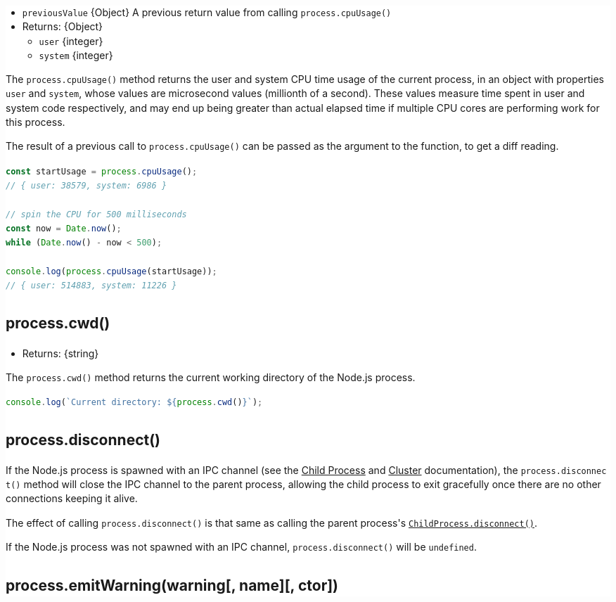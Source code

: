 
* `previousValue` {Object} A previous return value from calling
  `process.cpuUsage()`
* Returns: {Object}
    * `user` {integer}
    * `system` {integer}

The `process.cpuUsage()` method returns the user and system CPU time usage of
the current process, in an object with properties `user` and `system`, whose
values are microsecond values (millionth of a second). These values measure time
spent in user and system code respectively, and may end up being greater than
actual elapsed time if multiple CPU cores are performing work for this process.

The result of a previous call to `process.cpuUsage()` can be passed as the
argument to the function, to get a diff reading.

```js
const startUsage = process.cpuUsage();
// { user: 38579, system: 6986 }

// spin the CPU for 500 milliseconds
const now = Date.now();
while (Date.now() - now < 500);

console.log(process.cpuUsage(startUsage));
// { user: 514883, system: 11226 }
```

## process.cwd()


* Returns: {string}

The `process.cwd()` method returns the current working directory of the Node.js
process.

```js
console.log(`Current directory: ${process.cwd()}`);
```

## process.disconnect()


If the Node.js process is spawned with an IPC channel (see the [Child Process][]
and [Cluster][] documentation), the `process.disconnect()` method will close the
IPC channel to the parent process, allowing the child process to exit gracefully
once there are no other connections keeping it alive.

The effect of calling `process.disconnect()` is that same as calling the parent
process's [`ChildProcess.disconnect()`][].

If the Node.js process was not spawned with an IPC channel,
`process.disconnect()` will be `undefined`.

## process.emitWarning(warning[, name][, ctor])


[`'exit'`]: #process_event_exit
[`'finish'`]: stream.html#stream_event_finish
[`'message'`]: child_process.html#child_process_event_message
[`'rejectionHandled'`]: #process_event_rejectionhandled
[`'uncaughtException'`]: #process_event_uncaughtexception
[`ChildProcess.disconnect()`]: child_process.html#child_process_child_disconnect
[`ChildProcess.kill()`]: child_process.html#child_process_child_kill_signal
[`ChildProcess.send()`]: child_process.html#child_process_child_send_message_sendhandle_options_callback
[`ChildProcess`]: child_process.html#child_process_class_childprocess
[`end()`]: stream.html#stream_writable_end_chunk_encoding_callback
[`Error`]: errors.html#errors_class_error
[`EventEmitter`]: events.html#events_class_eventemitter
[`JSON.stringify()`]: https://developer.mozilla.org/en-US/docs/Web/JavaScript/Reference/Global_Objects/JSON/stringify
[`console.error()`]: console.html#console_console_error_data_args
[`console.log()`]: console.html#console_console_log_data_args
[`net.Server`]: net.html#net_class_net_server
[`net.Socket`]: net.html#net_class_net_socket
[`process.argv`]: #process_process_argv
[`process.exit()`]: #process_process_exit_code
[`process.kill()`]: #process_process_kill_pid_signal
[`process.execPath`]: #process_process_execpath
[`promise.catch()`]: https://developer.mozilla.org/en-US/docs/Web/JavaScript/Reference/Global_Objects/Promise/catch
[`require.main`]: modules.html#modules_accessing_the_main_module
[`setTimeout(fn, 0)`]: timers.html#timers_settimeout_callback_delay_args
[note on process I/O]: process.html#process_a_note_on_process_i_o
[process_emit_warning]: #process_process_emitwarning_warning_name_ctor
[process_warning]: #process_event_warning
[Signal Events]: #process_signal_events
[Stream compatibility]: stream.html#stream_compatibility_with_older_node_js_versions
[TTY]: tty.html#tty_tty
[Writable]: stream.html#stream_writable_streams
[Readable]: stream.html#stream_readable_streams
[Child Process]: child_process.html
[Cluster]: cluster.html
[`process.exitCode`]: #process_process_exitcode
[LTS]: https://github.com/nodejs/LTS/